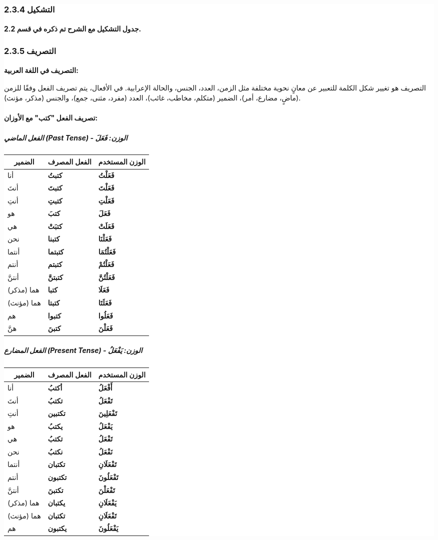 ### 2.3.4 التشكيل

**جدول التشكيل مع الشرح تم ذكره في قسم 2.2.**

### 2.3.5 التصريف

**التصريف في اللغة العربية:**

التصريف هو تغيير شكل الكلمة للتعبير عن معانٍ نحوية مختلفة مثل الزمن، العدد، الجنس، والحالة الإعرابية. في الأفعال، يتم تصريف الفعل وفقًا للزمن (ماضٍ، مضارع، أمر)، الضمير (متكلم، مخاطب، غائب)، العدد (مفرد، مثنى، جمع)، والجنس (مذكر، مؤنث).

#### تصريف الفعل "كتب" مع الأوزان:

##### الفعل الماضي (Past Tense) - الوزن: **فَعَلَ**

| **الضمير**          | **الفعل المصرف** | **الوزن المستخدم**    |
|---------------------|------------------|------------------------|
| أنا                 | **كتبتُ**        | **فَعَلْتُ**          |
| أنتَ                | **كتبتَ**        | **فَعَلْتَ**          |
| أنتِ                | **كتبتِ**        | **فَعَلْتِ**          |
| هو                  | **كتبَ**         | **فَعَلَ**            |
| هي                  | **كتبَتْ**       | **فَعَلَتْ**          |
| نحن                 | **كتبنا**        | **فَعَلْنَا**         |
| أنتما               | **كتبتما**       | **فَعَلْتُمَا**       |
| أنتم                | **كتبتم**        | **فَعَلْتُمْ**        |
| أنتنَّ              | **كتبتنَّ**      | **فَعَلْتُنَّ**       |
| هما (مذكر)         | **كتبا**         | **فَعَلَا**           |
| هما (مؤنث)         | **كتبتا**        | **فَعَلَتَا**         |
| هم                  | **كتبوا**        | **فَعَلُوا**          |
| هنَّ                | **كتبنَ**        | **فَعَلْنَ**          |

##### الفعل المضارع (Present Tense) - الوزن: **يَفْعَلُ**

| **الضمير**          | **الفعل المصرف** | **الوزن المستخدم**    |
|---------------------|------------------|------------------------|
| أنا                 | **أكتبُ**        | **أَفْعَلُ**          |
| أنتَ                | **تكتبُ**        | **تَفْعَلُ**          |
| أنتِ                | **تكتبين**       | **تَفْعَلِينَ**       |
| هو                  | **يكتبُ**        | **يَفْعَلُ**          |
| هي                  | **تكتبُ**        | **تَفْعَلُ**          |
| نحن                 | **نكتبُ**        | **نَفْعَلُ**          |
| أنتما               | **تكتبان**       | **تَفْعَلَانِ**       |
| أنتم                | **تكتبون**       | **تَفْعَلُونَ**       |
| أنتنَّ              | **تكتبنَ**       | **تَفْعَلْنَ**        |
| هما (مذكر)         | **يكتبان**       | **يَفْعَلَانِ**       |
| هما (مؤنث)         | **تكتبان**       | **تَفْعَلَانِ**       |
| هم                  | **يكتبون**       | **يَفْعَلُونَ**       |